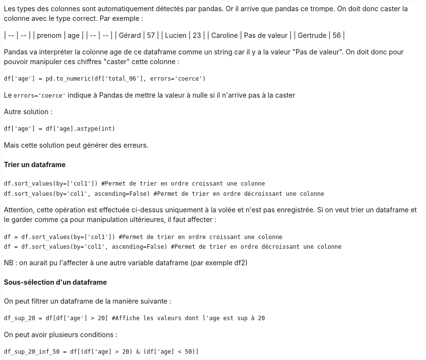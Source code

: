 Les types des colonnes sont automatiquement détectés par pandas. Or il arrive que pandas ce trompe. On doit donc caster la colonne avec le type correct. Par exemple :

| -- | -- |
| prenom | age |
| -- | -- |
| Gérard | 57 |
| Lucien | 23 |
| Caroline | Pas de valeur |
| Gertrude | 56 |

Pandas va interpréter la colonne age de ce dataframe comme un string car il y a la valeur "Pas de valeur". On doit donc pour pouvoir manipuler ces chiffres "caster" cette colonne :

```
df['age'] = pd.to_numeric(df['total_06'], errors='coerce')
```

Le ```errors='coerce'``` indique à Pandas de mettre la valeur à nulle si il n'arrive pas à la caster

Autre solution : 

```
df['age'] = df['age].astype(int)
```

Mais cette solution peut générer des erreurs.

#### Trier un dataframe

```
df.sort_values(by=['col1']) #Permet de trier en ordre croissant une colonne
df.sort_values(by='col1', ascending=False) #Permet de trier en ordre décroissant une colonne
```

Attention, cette opération est effectuée ci-dessus uniquement à la volée et n'est pas enregistrée. Si on veut trier un dataframe et le garder comme ça pour manipulation ultérieures, il faut affecter :

```
df = df.sort_values(by=['col1']) #Permet de trier en ordre croissant une colonne
df = df.sort_values(by='col1', ascending=False) #Permet de trier en ordre décroissant une colonne
```

NB : on aurait pu l'affecter à une autre variable dataframe (par exemple df2)

#### Sous-sélection d'un dataframe

On peut filtrer un dataframe de la manière suivante :

```
df_sup_20 = df[df['age'] > 20] #Affiche les valeurs dont l'age est sup à 20
```

On peut avoir plusieurs conditions : 

```
df_sup_20_inf_50 = df[(df['age] > 20) & (df['age] < 50)]
```

